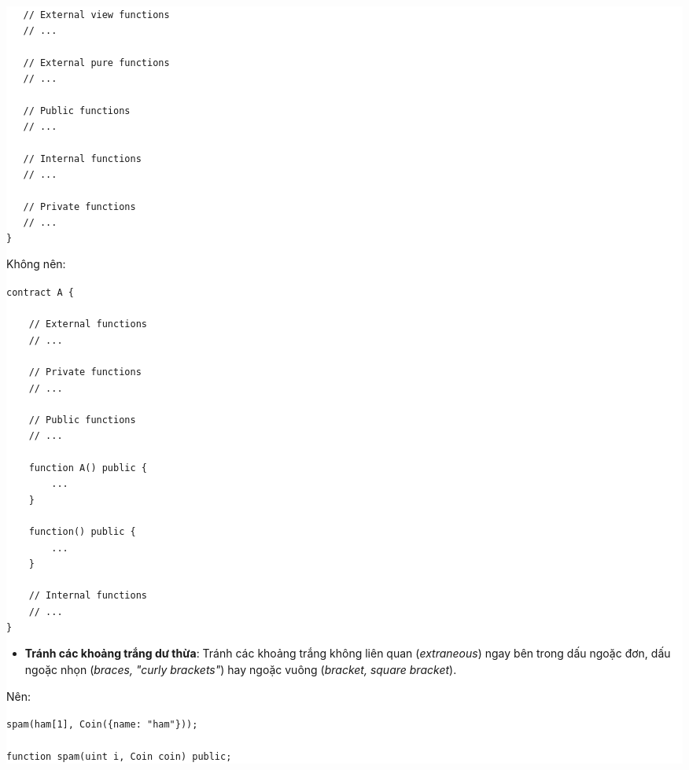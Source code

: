 ```solidity
   // External view functions
   // ...

   // External pure functions 
   // ...

   // Public functions
   // ...

   // Internal functions
   // ...

   // Private functions
   // ...
}
```

Không nên:

```solidity
contract A {

    // External functions
    // ...

    // Private functions
    // ...

    // Public functions
    // ...

    function A() public {
        ...
    }

    function() public {
        ...
    }

    // Internal functions
    // ...
}
```

* **Tránh các khoảng trắng dư thừa**: Tránh các khoảng trắng không liên quan (*extraneous*) ngay bên trong dấu ngoặc đơn, dấu ngoặc nhọn (*braces, "curly brackets"*) hay ngoặc vuông (*bracket, square bracket*).

Nên:

```solidity
spam(ham[1], Coin({name: "ham"}));

function spam(uint i, Coin coin) public;
```
